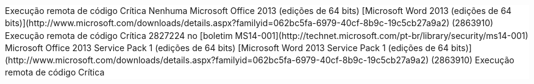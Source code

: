 </td>
<td style="border:1px solid black;">
Execução remota de código

</td>
<td style="border:1px solid black;">
Crítica

</td>
<td style="border:1px solid black;">
Nenhuma

</td>
</tr>
<tr>
<td style="border:1px solid black;">
Microsoft Office 2013 (edições de 64 bits)

</td>
<td style="border:1px solid black;">
[Microsoft Word 2013 (edições de 64 bits)](http://www.microsoft.com/downloads/details.aspx?familyid=062bc5fa-6979-40cf-8b9c-19c5cb27a9a2)  
(2863910)

</td>
<td style="border:1px solid black;">
Execução remota de código

</td>
<td style="border:1px solid black;">
Crítica

</td>
<td style="border:1px solid black;">
2827224 no [boletim MS14-001](http://technet.microsoft.com/pt-br/library/security/ms14-001)

</td>
</tr>
<tr>
<td style="border:1px solid black;">
Microsoft Office 2013 Service Pack 1 (edições de 64 bits)

</td>
<td style="border:1px solid black;">
[Microsoft Word 2013 Service Pack 1 (edições de 64 bits)](http://www.microsoft.com/downloads/details.aspx?familyid=062bc5fa-6979-40cf-8b9c-19c5cb27a9a2)  
(2863910)

</td>
<td style="border:1px solid black;">
Execução remota de código

</td>
<td style="border:1px solid black;">
Crítica
